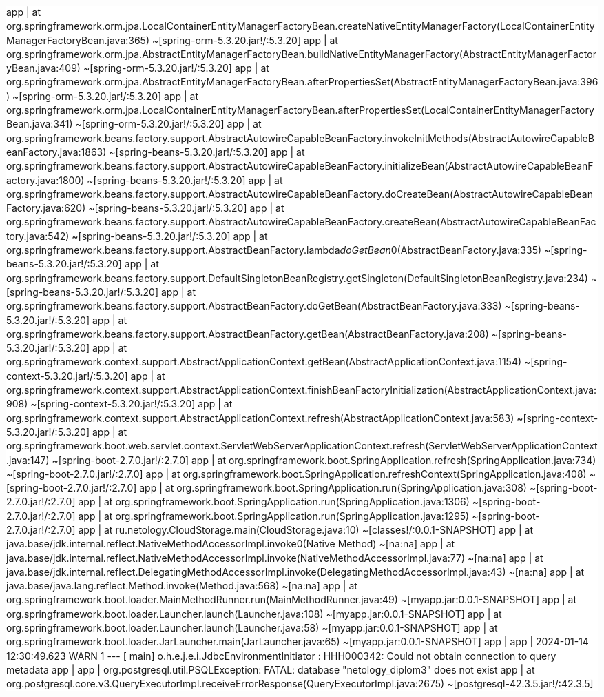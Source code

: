 app  |  at org.springframework.orm.jpa.LocalContainerEntityManagerFactoryBean.createNativeEntityManagerFactory(LocalContainerEntityManagerFactoryBean.java:365) ~[spring-orm-5.3.20.jar!/:5.3.20]
app  |  at org.springframework.orm.jpa.AbstractEntityManagerFactoryBean.buildNativeEntityManagerFactory(AbstractEntityManagerFactoryBean.java:409) ~[spring-orm-5.3.20.jar!/:5.3.20]
app  |  at org.springframework.orm.jpa.AbstractEntityManagerFactoryBean.afterPropertiesSet(AbstractEntityManagerFactoryBean.java:396) ~[spring-orm-5.3.20.jar!/:5.3.20]
app  |  at org.springframework.orm.jpa.LocalContainerEntityManagerFactoryBean.afterPropertiesSet(LocalContainerEntityManagerFactoryBean.java:341) ~[spring-orm-5.3.20.jar!/:5.3.20]
app  |  at org.springframework.beans.factory.support.AbstractAutowireCapableBeanFactory.invokeInitMethods(AbstractAutowireCapableBeanFactory.java:1863) ~[spring-beans-5.3.20.jar!/:5.3.20]
app  |  at org.springframework.beans.factory.support.AbstractAutowireCapableBeanFactory.initializeBean(AbstractAutowireCapableBeanFactory.java:1800) ~[spring-beans-5.3.20.jar!/:5.3.20]
app  |  at org.springframework.beans.factory.support.AbstractAutowireCapableBeanFactory.doCreateBean(AbstractAutowireCapableBeanFactory.java:620) ~[spring-beans-5.3.20.jar!/:5.3.20]
app  |  at org.springframework.beans.factory.support.AbstractAutowireCapableBeanFactory.createBean(AbstractAutowireCapableBeanFactory.java:542) ~[spring-beans-5.3.20.jar!/:5.3.20]
app  |  at org.springframework.beans.factory.support.AbstractBeanFactory.lambda$doGetBean$0(AbstractBeanFactory.java:335) ~[spring-beans-5.3.20.jar!/:5.3.20]
app  |  at org.springframework.beans.factory.support.DefaultSingletonBeanRegistry.getSingleton(DefaultSingletonBeanRegistry.java:234) ~[spring-beans-5.3.20.jar!/:5.3.20]
app  |  at org.springframework.beans.factory.support.AbstractBeanFactory.doGetBean(AbstractBeanFactory.java:333) ~[spring-beans-5.3.20.jar!/:5.3.20]
app  |  at org.springframework.beans.factory.support.AbstractBeanFactory.getBean(AbstractBeanFactory.java:208) ~[spring-beans-5.3.20.jar!/:5.3.20]
app  |  at org.springframework.context.support.AbstractApplicationContext.getBean(AbstractApplicationContext.java:1154) ~[spring-context-5.3.20.jar!/:5.3.20]
app  |  at org.springframework.context.support.AbstractApplicationContext.finishBeanFactoryInitialization(AbstractApplicationContext.java:908) ~[spring-context-5.3.20.jar!/:5.3.20]
app  |  at org.springframework.context.support.AbstractApplicationContext.refresh(AbstractApplicationContext.java:583) ~[spring-context-5.3.20.jar!/:5.3.20]
app  |  at org.springframework.boot.web.servlet.context.ServletWebServerApplicationContext.refresh(ServletWebServerApplicationContext.java:147) ~[spring-boot-2.7.0.jar!/:2.7.0]
app  |  at org.springframework.boot.SpringApplication.refresh(SpringApplication.java:734) ~[spring-boot-2.7.0.jar!/:2.7.0]
app  |  at org.springframework.boot.SpringApplication.refreshContext(SpringApplication.java:408) ~[spring-boot-2.7.0.jar!/:2.7.0]
app  |  at org.springframework.boot.SpringApplication.run(SpringApplication.java:308) ~[spring-boot-2.7.0.jar!/:2.7.0]
app  |  at org.springframework.boot.SpringApplication.run(SpringApplication.java:1306) ~[spring-boot-2.7.0.jar!/:2.7.0]
app  |  at org.springframework.boot.SpringApplication.run(SpringApplication.java:1295) ~[spring-boot-2.7.0.jar!/:2.7.0]
app  |  at ru.netology.CloudStorage.main(CloudStorage.java:10) ~[classes!/:0.0.1-SNAPSHOT]
app  |  at java.base/jdk.internal.reflect.NativeMethodAccessorImpl.invoke0(Native Method) ~[na:na]
app  |  at java.base/jdk.internal.reflect.NativeMethodAccessorImpl.invoke(NativeMethodAccessorImpl.java:77) ~[na:na]
app  |  at java.base/jdk.internal.reflect.DelegatingMethodAccessorImpl.invoke(DelegatingMethodAccessorImpl.java:43) ~[na:na]
app  |  at java.base/java.lang.reflect.Method.invoke(Method.java:568) ~[na:na]
app  |  at org.springframework.boot.loader.MainMethodRunner.run(MainMethodRunner.java:49) ~[myapp.jar:0.0.1-SNAPSHOT]
app  |  at org.springframework.boot.loader.Launcher.launch(Launcher.java:108) ~[myapp.jar:0.0.1-SNAPSHOT]
app  |  at org.springframework.boot.loader.Launcher.launch(Launcher.java:58) ~[myapp.jar:0.0.1-SNAPSHOT]
app  |  at org.springframework.boot.loader.JarLauncher.main(JarLauncher.java:65) ~[myapp.jar:0.0.1-SNAPSHOT]
app  |
app  | 2024-01-14 12:30:49.623  WARN 1 --- [           main] o.h.e.j.e.i.JdbcEnvironmentInitiator     : HHH000342: Could not obtain connection to query metadata
app  |
app  | org.postgresql.util.PSQLException: FATAL: database "netology_diplom3" does not exist
app  |  at org.postgresql.core.v3.QueryExecutorImpl.receiveErrorResponse(QueryExecutorImpl.java:2675) ~[postgresql-42.3.5.jar!/:42.3.5]